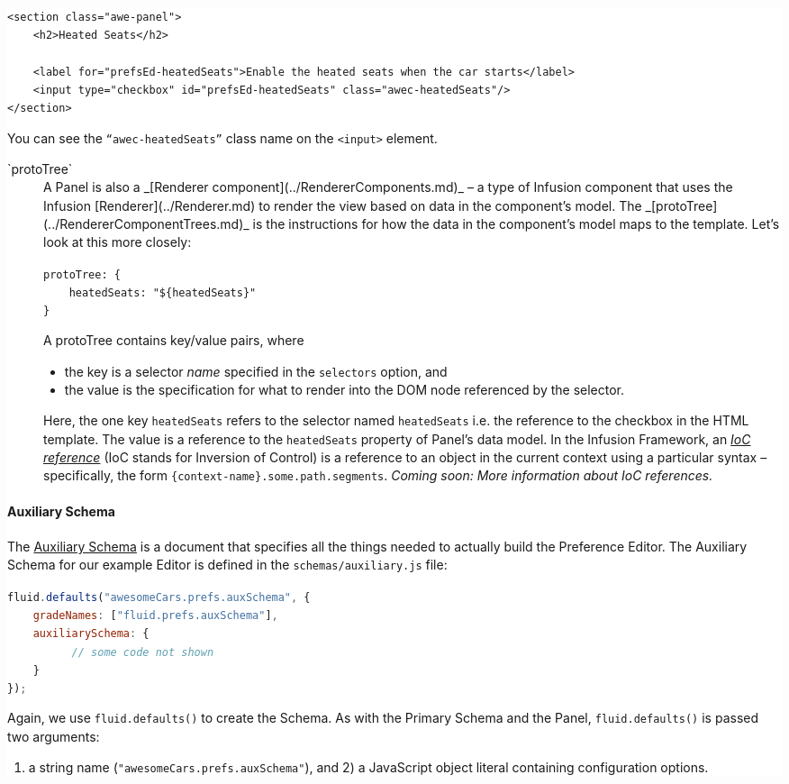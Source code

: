 <pre class="highlight">
<code class="hljs html">&lt;section class="awe-panel"&gt;
    &lt;h2&gt;Heated Seats&lt;/h2&gt;

    &lt;label for="prefsEd-heatedSeats"&gt;Enable the heated seats when the car starts&lt;/label&gt;
    &lt;input type="checkbox" id="prefsEd-heatedSeats" class="awec-heatedSeats"/&gt;
&lt;/section&gt;</code></pre>

You can see the `“awec-heatedSeats”` class name on the `<input>` element.
</dd>
<dt>`protoTree`</dt>
<dd>
A Panel is also a _[Renderer component](../RendererComponents.md)_ – a type of Infusion component that uses the
Infusion [Renderer](../Renderer.md) to render the view based on data in the component’s model.
The _[protoTree](../RendererComponentTrees.md)_ is the instructions for how the data in the component’s model maps to the template.
Let’s look at this more closely:
<pre class="highlight">
<code class="hljs javascript">protoTree: {
    heatedSeats: "${heatedSeats}"
}</code></pre>

A protoTree contains key/value pairs, where
* the key is a selector _name_ specified in the `selectors` option, and
* the value is the specification for what to render into the DOM node referenced by the selector.

Here, the one key `heatedSeats` refers to the selector named `heatedSeats`
i.e. the reference to the checkbox in the HTML template.
The value is a reference to the `heatedSeats` property of Panel’s data model.
In the Infusion Framework, an _[IoC reference](../IoCReferences.md)_ (IoC stands for Inversion of Control) is a reference
to an object in the current context using a particular syntax – specifically, the form `{context-name}.some.path.segments`.
_Coming soon: More information about IoC references._
</dd>
</dl>

#### Auxiliary Schema ####
The [Auxiliary Schema](../AuxiliarySchemaForPreferencesFramework.md) is a document that specifies
all the things needed to actually build the Preference Editor.
The Auxiliary Schema for our example Editor
is defined in the `schemas/auxiliary.js` file:

```javascript
fluid.defaults("awesomeCars.prefs.auxSchema", {
    gradeNames: ["fluid.prefs.auxSchema"],
    auxiliarySchema: {
          // some code not shown
    }
});
```
Again, we use `fluid.defaults()` to create the Schema.
As with the Primary Schema and the Panel, `fluid.defaults()` is passed two arguments:
1) a string name (`"awesomeCars.prefs.auxSchema"`), and 2) a JavaScript object literal
containing configuration options.
